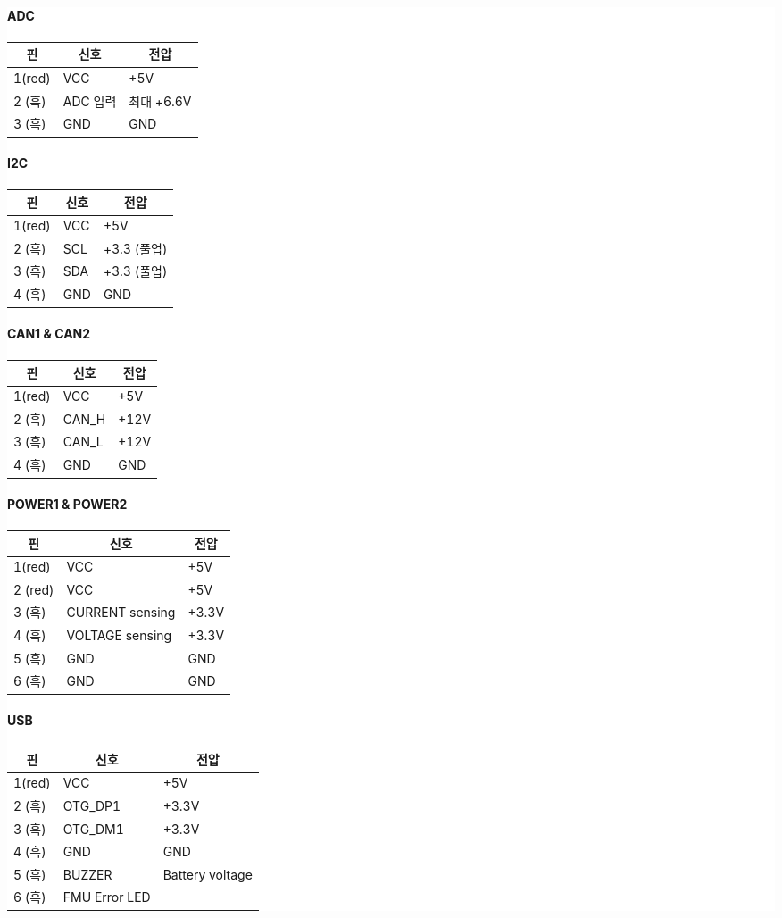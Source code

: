 #### ADC

| 핀                         | 신호     | 전압                       |
| ------------------------- | ------ | ------------------------ |
| 1(red) | VCC    | +5V                      |
| 2 (흑)  | ADC 입력 | 최대 +6.6V |
| 3 (흑)  | GND    | GND                      |

#### I2C

| 핀                         | 신호  | 전압                                           |
| ------------------------- | --- | -------------------------------------------- |
| 1(red) | VCC | +5V                                          |
| 2 (흑)  | SCL | +3.3 (풀업) |
| 3 (흑)  | SDA | +3.3 (풀업) |
| 4 (흑)  | GND | GND                                          |

#### CAN1 & CAN2

| 핀                         | 신호                         | 전압   |
| ------------------------- | -------------------------- | ---- |
| 1(red) | VCC                        | +5V  |
| 2 (흑)  | CAN_H | +12V |
| 3 (흑)  | CAN_L | +12V |
| 4 (흑)  | GND                        | GND  |

#### POWER1 & POWER2

| 핀                          | 신호              | 전압                    |
| -------------------------- | --------------- | --------------------- |
| 1(red)  | VCC             | +5V                   |
| 2 (red) | VCC             | +5V                   |
| 3 (흑)   | CURRENT sensing | +3.3V |
| 4 (흑)   | VOLTAGE sensing | +3.3V |
| 5 (흑)   | GND             | GND                   |
| 6 (흑)   | GND             | GND                   |

#### USB

| 핀                         | 신호                           | 전압                    |
| ------------------------- | ---------------------------- | --------------------- |
| 1(red) | VCC                          | +5V                   |
| 2 (흑)  | OTG_DP1 | +3.3V |
| 3 (흑)  | OTG_DM1 | +3.3V |
| 4 (흑)  | GND                          | GND                   |
| 5 (흑)  | BUZZER                       | Battery voltage       |
| 6 (흑)  | FMU Error LED                |                       |
